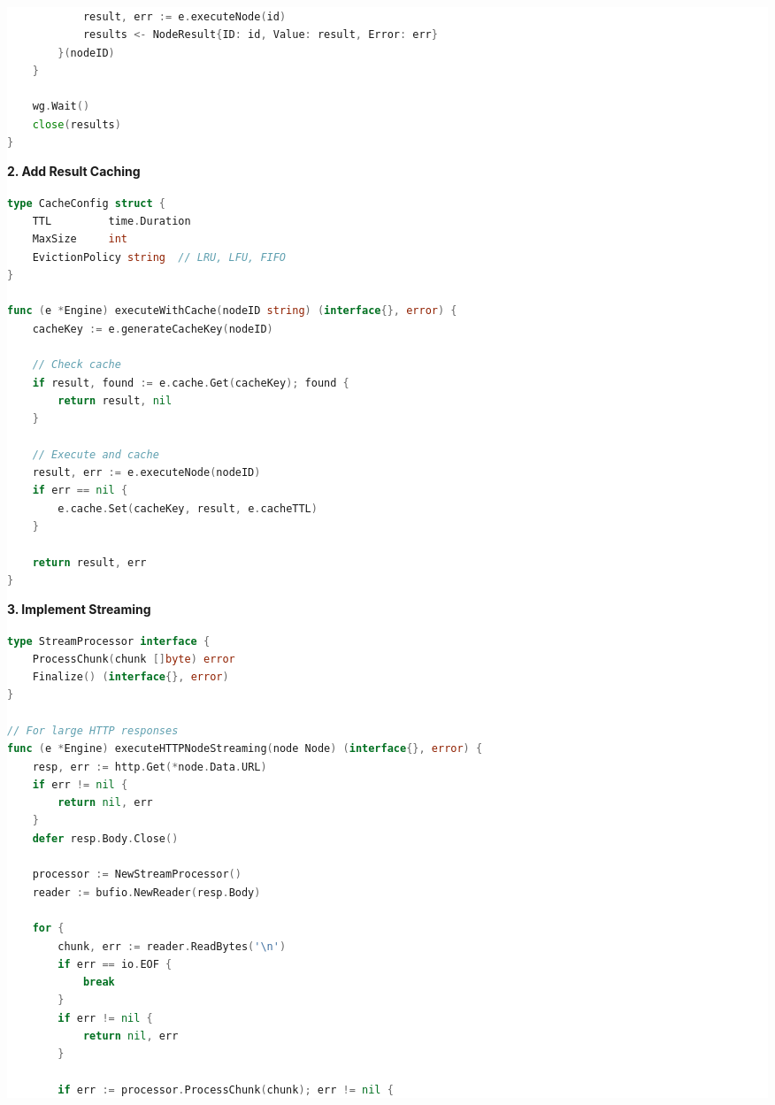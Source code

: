 ```go
            result, err := e.executeNode(id)
            results <- NodeResult{ID: id, Value: result, Error: err}
        }(nodeID)
    }
    
    wg.Wait()
    close(results)
}
```

**2. Add Result Caching**
```go
type CacheConfig struct {
    TTL         time.Duration
    MaxSize     int
    EvictionPolicy string  // LRU, LFU, FIFO
}

func (e *Engine) executeWithCache(nodeID string) (interface{}, error) {
    cacheKey := e.generateCacheKey(nodeID)
    
    // Check cache
    if result, found := e.cache.Get(cacheKey); found {
        return result, nil
    }
    
    // Execute and cache
    result, err := e.executeNode(nodeID)
    if err == nil {
        e.cache.Set(cacheKey, result, e.cacheTTL)
    }
    
    return result, err
}
```

**3. Implement Streaming**
```go
type StreamProcessor interface {
    ProcessChunk(chunk []byte) error
    Finalize() (interface{}, error)
}

// For large HTTP responses
func (e *Engine) executeHTTPNodeStreaming(node Node) (interface{}, error) {
    resp, err := http.Get(*node.Data.URL)
    if err != nil {
        return nil, err
    }
    defer resp.Body.Close()
    
    processor := NewStreamProcessor()
    reader := bufio.NewReader(resp.Body)
    
    for {
        chunk, err := reader.ReadBytes('\n')
        if err == io.EOF {
            break
        }
        if err != nil {
            return nil, err
        }
        
        if err := processor.ProcessChunk(chunk); err != nil {
```